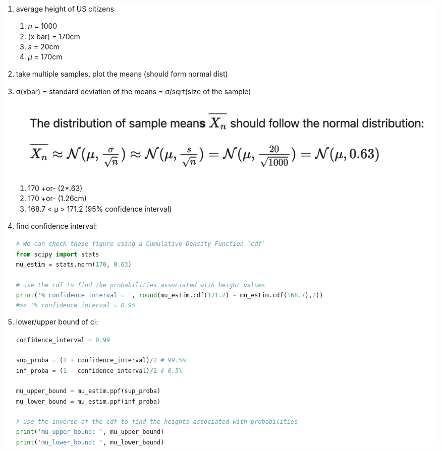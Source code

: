 1. average height of US citizens
    1. $n$ = 1000
    2. (x bar) = 170cm
    3. $s$ = 20cm
    4. $μ$ = 170cm
2. take multiple samples, plot the means (should form normal dist)
3. σ(xbar) = standard deviation of the means = σ/sqrt(size of the sample)

    ![Screen Shot 2022-10-25 at 9.22.54 AM.png](statistical-inference/Screen_Shot_2022-10-25_at_9.22.54_AM.png)

    1. 170 +or- (2*.63)
    2. 170 +or- (1.26cm)
    3. 168.7 < μ > 171.2 (95% confidence interval)
4. find confidence interval:

    ```python
    # We can check these figure using a Cumulative Density Function `cdf`
    from scipy import stats
    mu_estim = stats.norm(170, 0.63)

    # use the cdf to find the probabilities associated with height values
    print('% confidence interval = ', round(mu_estim.cdf(171.2) - mu_estim.cdf(168.7),2))
    #>> '% confidence interval = 0.95'
    ```

5. lower/upper bound of ci:

    ```python
    confidence_interval = 0.99

    sup_proba = (1 + confidence_interval)/2 # 99.5%
    inf_proba = (1 - confidence_interval)/2 # 0.5%

    mu_upper_bound = mu_estim.ppf(sup_proba)
    mu_lower_bound = mu_estim.ppf(inf_proba)

    # use the inverse of the cdf to find the heights associated with probabilities
    print('mu_upper_bound: ', mu_upper_bound)
    print('mu_lower_bound: ', mu_lower_bound)
